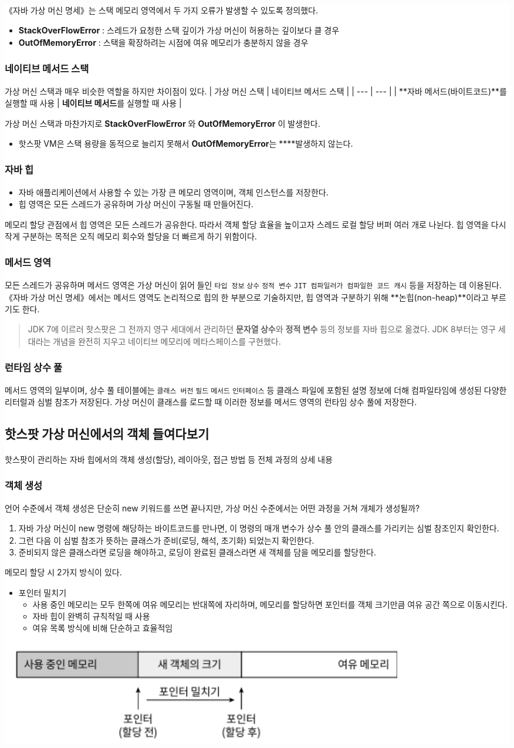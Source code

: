 《자바 가상 머신 명세》는 스택 메모리 영역에서 두 가지 오류가 발생할 수 있도록 정의했다.
- **StackOverFlowError** : 스레드가 요청한 스택 깊이가 가상 머신이 허용하는 깊이보다 클 경우
- **OutOfMemoryError** : 스택을 확장하려는 시점에 여유 메모리가 충분하지 않을 경우

### 네이티브 메서드 스택
가상 머신 스택과 매우 비슷한 역할을 하지만 차이점이 있다.
| 가상 머신 스택 | 네이티브 메서드 스택 |
| --- | --- |
| **자바 메서드(바이트코드)**를 실행할 때 사용 | **네이티브 메서드**를 실행할 때 사용 |

가상 머신 스택과 마찬가지로 **StackOverFlowError** 와 **OutOfMemoryError** 이 발생한다.
- 핫스팟 VM은 스택 용량을 동적으로 늘리지 못해서 **OutOfMemoryError**는 ****발생하지 않는다.

### 자바 힙
- 자바 애플리케이션에서 사용할 수 있는 가장 큰 메모리 영역이며, 객체 인스턴스를 저장한다.
- 힙 영역은 모든 스레드가 공유하며 가상 머신이 구동될 때 만들어진다.

메모리 할당 관점에서 힙 영역은 모든 스레드가 공유한다. 따라서 객체 할당 효율을 높이고자 스레드 로컬 할당 버퍼 여러 개로 나뉜다.
힙 영역을 다시 작게 구분하는 목적은 오직 메모리 회수와 할당을 더 빠르게 하기 위함이다.


### 메서드 영역
모든 스레드가 공유하며 메서드 영역은 가상 머신이 읽어 들인 `타입 정보` `상수` `정적 변수` `JIT 컴파일러가 컴파일한 코드 캐시` 등을 저장하는 데 이용된다.
《자바 가상 머신 명세》에서는 메서드 영역도 논리적으로 힙의 한 부분으로 기술하지만, 힙 영역과 구분하기 위해 **논힙(non-heap)**이라고 부르기도 한다.

> JDK 7에 이르러 핫스팟은 그 전까지 영구 세대에서 관리하던 **문자열 상수**와 **정적 변수** 등의 정보를 자바 힙으로 옮겼다. JDK 8부터는 영구 세대라는 개념을 완전히 지우고 네이티브 메모리에 메타스페이스를 구현했다.
> 

### 런타임 상수 풀
메서드 영역의 일부이며, 상수 풀 테이블에는 `클래스 버전` `필드` `메서드` `인터페이스` 등 클래스 파일에 포함된 설명 정보에 더해 컴파일타임에 생성된 다양한 리터럴과 심벌 참조가 저장된다. 가상 머신이 클래스를 로드할 때 이러한 정보를 메서드 영역의 런타임 상수 풀에 저장한다.

## 핫스팟 가상 머신에서의 객체 들여다보기
핫스팟이 관리하는 자바 힙에서의 객체 생성(할당), 레이아웃, 접근 방법 등 전체 과정의 상세 내용

### 객체 생성
언어 수준에서 객체 생성은 단순히 new 키워드를 쓰면 끝나지만, 가상 머신 수준에서는 어떤 과정을 거쳐 개체가 생성될까?

1. 자바 가상 머신이 new 명령에 해당하는 바이트코드를 만나면, 이 명령의 매개 변수가 상수 풀 안의 클래스를 가리키는 심벌 참조인지 확인한다.
2. 그런 다음 이 심벌 참조가 뜻하는 클래스가 준비(로딩, 해석, 초기화) 되었는지 확인한다.
3. 준비되지 않은 클래스라면 로딩을 해야하고, 로딩이 완료된 클래스라면 새 객체를 담을 메모리를 할당한다.

메모리 할당 시 2가지 방식이 있다.
- 포인터 밀치기
  - 사용 중인 메모리는 모두 한쪽에 여유 메모리는 반대쪽에 자리하며, 메모리를 할당하면 포인터를 객체 크기만큼 여유 공간 쪽으로 이동시킨다.
  - 자바 힙이 완벽히 규칙적일 때 사용
  - 여유 목록 방식에 비해 단순하고 효율적임
<img src="../../images/bumpthepointer.png">
